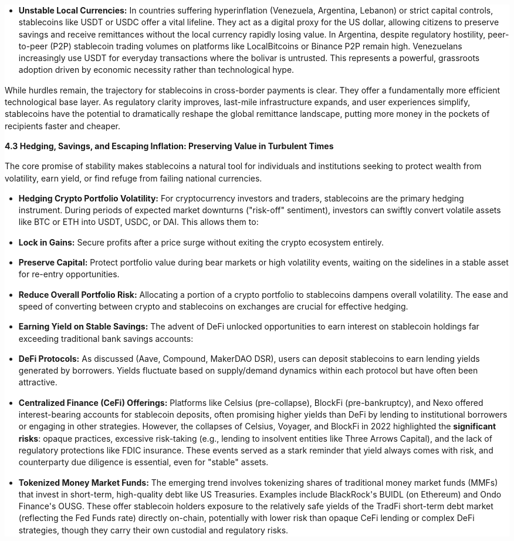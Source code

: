*   **Unstable Local Currencies:** In countries suffering hyperinflation (Venezuela, Argentina, Lebanon) or strict capital controls, stablecoins like USDT or USDC offer a vital lifeline. They act as a digital proxy for the US dollar, allowing citizens to preserve savings and receive remittances without the local currency rapidly losing value. In Argentina, despite regulatory hostility, peer-to-peer (P2P) stablecoin trading volumes on platforms like LocalBitcoins or Binance P2P remain high. Venezuelans increasingly use USDT for everyday transactions where the bolivar is untrusted. This represents a powerful, grassroots adoption driven by economic necessity rather than technological hype.

While hurdles remain, the trajectory for stablecoins in cross-border payments is clear. They offer a fundamentally more efficient technological base layer. As regulatory clarity improves, last-mile infrastructure expands, and user experiences simplify, stablecoins have the potential to dramatically reshape the global remittance landscape, putting more money in the pockets of recipients faster and cheaper.

**4.3 Hedging, Savings, and Escaping Inflation: Preserving Value in Turbulent Times**

The core promise of stability makes stablecoins a natural tool for individuals and institutions seeking to protect wealth from volatility, earn yield, or find refuge from failing national currencies.

*   **Hedging Crypto Portfolio Volatility:** For cryptocurrency investors and traders, stablecoins are the primary hedging instrument. During periods of expected market downturns ("risk-off" sentiment), investors can swiftly convert volatile assets like BTC or ETH into USDT, USDC, or DAI. This allows them to:

*   **Lock in Gains:** Secure profits after a price surge without exiting the crypto ecosystem entirely.

*   **Preserve Capital:** Protect portfolio value during bear markets or high volatility events, waiting on the sidelines in a stable asset for re-entry opportunities.

*   **Reduce Overall Portfolio Risk:** Allocating a portion of a crypto portfolio to stablecoins dampens overall volatility. The ease and speed of converting between crypto and stablecoins on exchanges are crucial for effective hedging.

*   **Earning Yield on Stable Savings:** The advent of DeFi unlocked opportunities to earn interest on stablecoin holdings far exceeding traditional bank savings accounts:

*   **DeFi Protocols:** As discussed (Aave, Compound, MakerDAO DSR), users can deposit stablecoins to earn lending yields generated by borrowers. Yields fluctuate based on supply/demand dynamics within each protocol but have often been attractive.

*   **Centralized Finance (CeFi) Offerings:** Platforms like Celsius (pre-collapse), BlockFi (pre-bankruptcy), and Nexo offered interest-bearing accounts for stablecoin deposits, often promising higher yields than DeFi by lending to institutional borrowers or engaging in other strategies. However, the collapses of Celsius, Voyager, and BlockFi in 2022 highlighted the **significant risks**: opaque practices, excessive risk-taking (e.g., lending to insolvent entities like Three Arrows Capital), and the lack of regulatory protections like FDIC insurance. These events served as a stark reminder that yield always comes with risk, and counterparty due diligence is essential, even for "stable" assets.

*   **Tokenized Money Market Funds:** The emerging trend involves tokenizing shares of traditional money market funds (MMFs) that invest in short-term, high-quality debt like US Treasuries. Examples include BlackRock's BUIDL (on Ethereum) and Ondo Finance's OUSG. These offer stablecoin holders exposure to the relatively safe yields of the TradFi short-term debt market (reflecting the Fed Funds rate) directly on-chain, potentially with lower risk than opaque CeFi lending or complex DeFi strategies, though they carry their own custodial and regulatory risks.
